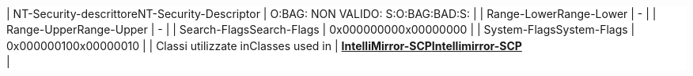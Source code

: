 | <span data-ttu-id="f6cf5-258">NT-Security-descrittore</span><span class="sxs-lookup"><span data-stu-id="f6cf5-258">NT-Security-Descriptor</span></span> | <span data-ttu-id="f6cf5-259">O:BAG: NON VALIDO: S:</span><span class="sxs-lookup"><span data-stu-id="f6cf5-259">O:BAG:BAD:S:</span></span>                                               |
| <span data-ttu-id="f6cf5-260">Range-Lower</span><span class="sxs-lookup"><span data-stu-id="f6cf5-260">Range-Lower</span></span>            | \-                                                         |
| <span data-ttu-id="f6cf5-261">Range-Upper</span><span class="sxs-lookup"><span data-stu-id="f6cf5-261">Range-Upper</span></span>            | \-                                                         |
| <span data-ttu-id="f6cf5-262">Search-Flags</span><span class="sxs-lookup"><span data-stu-id="f6cf5-262">Search-Flags</span></span>           | <span data-ttu-id="f6cf5-263">0x00000000</span><span class="sxs-lookup"><span data-stu-id="f6cf5-263">0x00000000</span></span>                                                 |
| <span data-ttu-id="f6cf5-264">System-Flags</span><span class="sxs-lookup"><span data-stu-id="f6cf5-264">System-Flags</span></span>           | <span data-ttu-id="f6cf5-265">0x00000010</span><span class="sxs-lookup"><span data-stu-id="f6cf5-265">0x00000010</span></span>                                                 |
| <span data-ttu-id="f6cf5-266">Classi utilizzate in</span><span class="sxs-lookup"><span data-stu-id="f6cf5-266">Classes used in</span></span>        | [<span data-ttu-id="f6cf5-267">**IntelliMirror-SCP**</span><span class="sxs-lookup"><span data-stu-id="f6cf5-267">**Intellimirror-SCP**</span></span>](c-intellimirrorscp.md)<br/> |



 

 





